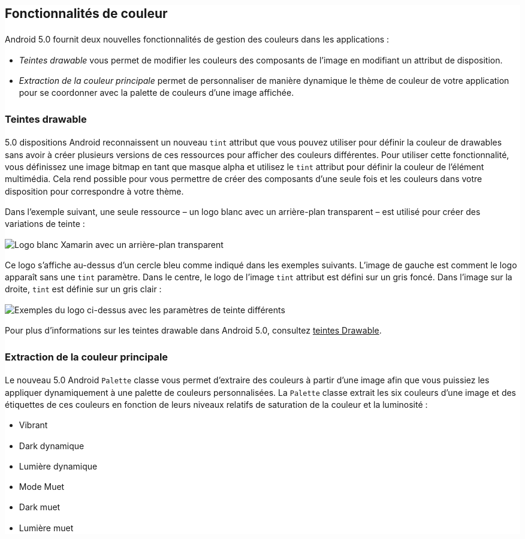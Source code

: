 
## <a name="color-features"></a>Fonctionnalités de couleur

Android 5.0 fournit deux nouvelles fonctionnalités de gestion des couleurs dans les applications :

-   *Teintes drawable* vous permet de modifier les couleurs des composants de l’image en modifiant un attribut de disposition.

-   *Extraction de la couleur principale* permet de personnaliser de manière dynamique le thème de couleur de votre application pour se coordonner avec la palette de couleurs d’une image affichée.


### <a name="drawable-tinting"></a>Teintes drawable

5.0 dispositions Android reconnaissent un nouveau `tint` attribut que vous pouvez utiliser pour définir la couleur de drawables sans avoir à créer plusieurs versions de ces ressources pour afficher des couleurs différentes. Pour utiliser cette fonctionnalité, vous définissez une image bitmap en tant que masque alpha et utilisez le `tint` attribut pour définir la couleur de l’élément multimédia. Cela rend possible pour vous permettre de créer des composants d’une seule fois et les couleurs dans votre disposition pour correspondre à votre thème.

Dans l’exemple suivant, une seule ressource &ndash; un logo blanc avec un arrière-plan transparent &ndash; est utilisé pour créer des variations de teinte :

![Logo blanc Xamarin avec un arrière-plan transparent](lollipop-images/xamarin-logo-white.png)

Ce logo s’affiche au-dessus d’un cercle bleu comme indiqué dans les exemples suivants. L’image de gauche est comment le logo apparaît sans une `tint` paramètre. Dans le centre, le logo de l’image `tint` attribut est défini sur un gris foncé. Dans l’image sur la droite, `tint` est définie sur un gris clair :

![Exemples du logo ci-dessus avec les paramètres de teinte différents](lollipop-images/drawable-tinting.png)

Pour plus d’informations sur les teintes drawable dans Android 5.0, consultez [teintes Drawable](http://developer.android.com/training/material/drawables.html#DrawableTint).


### <a name="prominent-color-extraction"></a>Extraction de la couleur principale

Le nouveau 5.0 Android `Palette` classe vous permet d’extraire des couleurs à partir d’une image afin que vous puissiez les appliquer dynamiquement à une palette de couleurs personnalisées. La `Palette` classe extrait les six couleurs d’une image et des étiquettes de ces couleurs en fonction de leurs niveaux relatifs de saturation de la couleur et la luminosité :

-   Vibrant

-   Dark dynamique

-   Lumière dynamique

-   Mode Muet

-   Dark muet

-   Lumière muet
